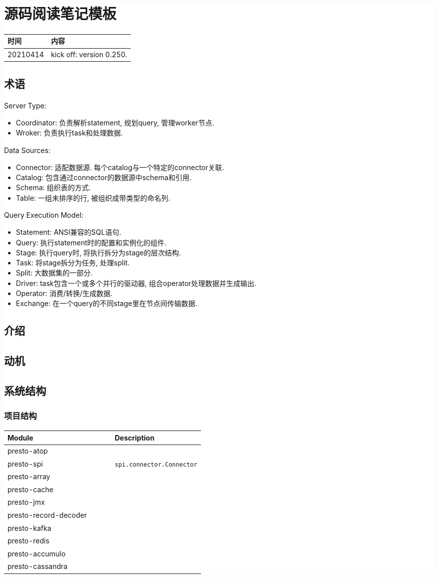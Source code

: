 # 源码阅读笔记模板

|时间|内容|
|:---|:---|
|20210414|kick off: version 0.250.|

## 术语



Server Type:

- Coordinator: 负责解析statement, 规划query, 管理worker节点.
- Wroker: 负责执行task和处理数据.

Data Sources:

- Connector: 适配数据源. 每个catalog与一个特定的connector关联.
- Catalog: 包含通过connector的数据源中schema和引用.
- Schema: 组织表的方式.
- Table: 一组未排序的行, 被组织成带类型的命名列.

Query Execution Model:

- Statement: ANSI兼容的SQL语句.
- Query: 执行statement时的配置和实例化的组件.
- Stage: 执行query时, 将执行拆分为stage的层次结构.
- Task: 将stage拆分为任务, 处理split.
- Split: 大数据集的一部分.
- Driver: task包含一个或多个并行的驱动器, 组合operator处理数据并生成输出.
- Operator: 消费/转换/生成数据.
- Exchange: 在一个query的不同stage里在节点间传输数据.

## 介绍



## 动机



## 系统结构



### 项目结构

|<div style="width:200px">Module</div>|Description|
|:---|:---|
|presto-atop||
|presto-spi|`spi.connector.Connector`|
|presto-array||
|presto-cache||
|presto-jmx||
|presto-record-decoder||
|presto-kafka||
|presto-redis||
|presto-accumulo||
|presto-cassandra||